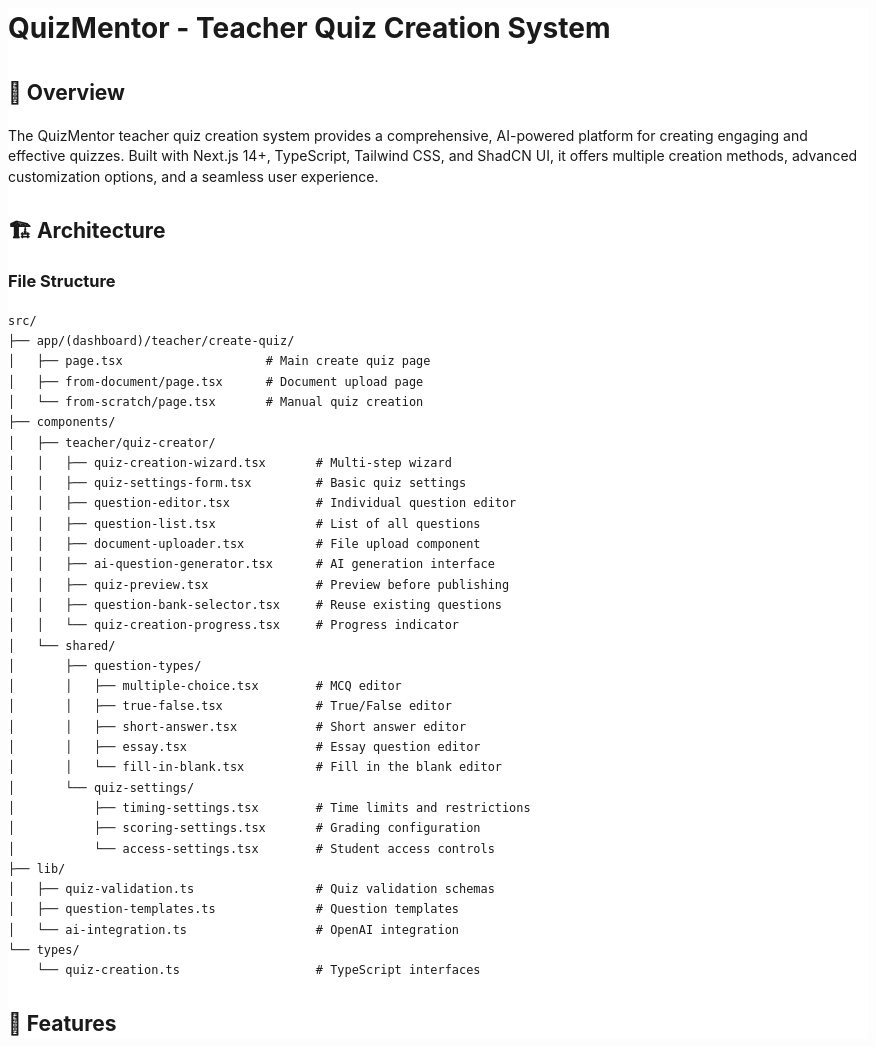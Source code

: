 # QuizMentor - Teacher Quiz Creation System

## 🎯 Overview

The QuizMentor teacher quiz creation system provides a comprehensive, AI-powered platform for creating engaging and effective quizzes. Built with Next.js 14+, TypeScript, Tailwind CSS, and ShadCN UI, it offers multiple creation methods, advanced customization options, and a seamless user experience.

## 🏗️ Architecture

### File Structure

```
src/
├── app/(dashboard)/teacher/create-quiz/
│   ├── page.tsx                    # Main create quiz page
│   ├── from-document/page.tsx      # Document upload page
│   └── from-scratch/page.tsx       # Manual quiz creation
├── components/
│   ├── teacher/quiz-creator/
│   │   ├── quiz-creation-wizard.tsx       # Multi-step wizard
│   │   ├── quiz-settings-form.tsx         # Basic quiz settings
│   │   ├── question-editor.tsx            # Individual question editor
│   │   ├── question-list.tsx              # List of all questions
│   │   ├── document-uploader.tsx          # File upload component
│   │   ├── ai-question-generator.tsx      # AI generation interface
│   │   ├── quiz-preview.tsx               # Preview before publishing
│   │   ├── question-bank-selector.tsx     # Reuse existing questions
│   │   └── quiz-creation-progress.tsx     # Progress indicator
│   └── shared/
│       ├── question-types/
│       │   ├── multiple-choice.tsx        # MCQ editor
│       │   ├── true-false.tsx             # True/False editor
│       │   ├── short-answer.tsx           # Short answer editor
│       │   ├── essay.tsx                  # Essay question editor
│       │   └── fill-in-blank.tsx          # Fill in the blank editor
│       └── quiz-settings/
│           ├── timing-settings.tsx        # Time limits and restrictions
│           ├── scoring-settings.tsx       # Grading configuration
│           └── access-settings.tsx        # Student access controls
├── lib/
│   ├── quiz-validation.ts                 # Quiz validation schemas
│   ├── question-templates.ts              # Question templates
│   └── ai-integration.ts                  # OpenAI integration
└── types/
    └── quiz-creation.ts                   # TypeScript interfaces
```

## 🚀 Features
